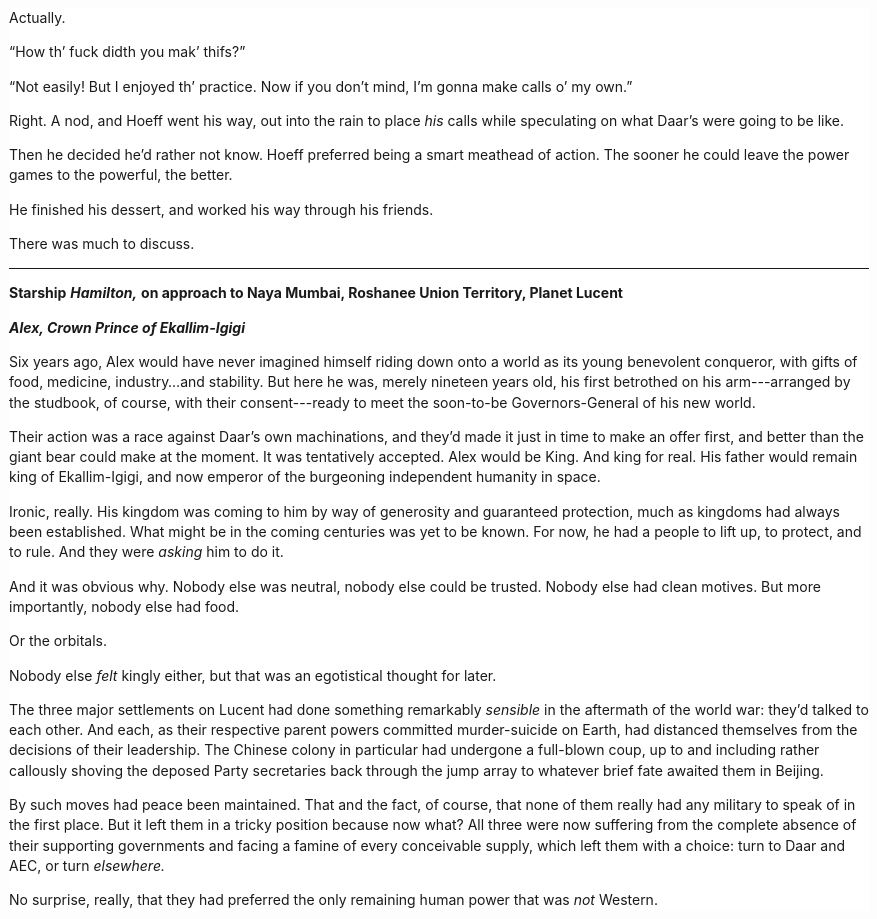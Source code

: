 Actually.

“How th’ fuck didth you mak’ thifs?”

“Not easily! But I enjoyed th’ practice. Now if you don’t mind, I’m gonna make calls o’ my own.”

Right. A nod, and Hoeff went his way, out into the rain to place *his* calls while speculating on what Daar’s were going to be like.

Then he decided he’d rather not know. Hoeff preferred being a smart meathead of action. The sooner he could leave the power games to the powerful, the better.

He finished his dessert, and worked his way through his friends.

There was much to discuss.

___

**Starship** ***Hamilton,*** **on approach to Naya Mumbai, Roshanee Union Territory, Planet Lucent**

***Alex, Crown Prince of Ekallim-Igigi***

Six years ago, Alex would have never imagined himself riding down onto a world as its young benevolent conqueror, with gifts of food, medicine, industry…and stability. But here he was, merely nineteen years old, his first betrothed on his arm---arranged by the studbook, of course, with their consent---ready to meet the soon-to-be Governors-General of his new world.

Their action was a race against Daar’s own machinations, and they’d made it just in time to make an offer first, and better than the giant bear could make at the moment. It was tentatively accepted. Alex would be King. And king for real. His father would remain king of Ekallim-Igigi, and now emperor of the burgeoning independent humanity in space.

Ironic, really. His kingdom was coming to him by way of generosity and guaranteed protection, much as kingdoms had always been established. What might be in the coming centuries was yet to be known. For now, he had a people to lift up, to protect, and to rule. And they were *asking* him to do it.

And it was obvious why. Nobody else was neutral, nobody else could be trusted. Nobody else had clean motives. But more importantly, nobody else had food.

Or the orbitals.

Nobody else *felt* kingly either, but that was an egotistical thought for later.

The three major settlements on Lucent had done something remarkably *sensible* in the aftermath of the world war: they’d talked to each other. And each, as their respective parent powers committed murder-suicide on Earth, had distanced themselves from the decisions of their leadership. The Chinese colony in particular had undergone a full-blown coup, up to and including rather callously shoving the deposed Party secretaries back through the jump array to whatever brief fate awaited them in Beijing. 

By such moves had peace been maintained. That and the fact, of course, that none of them really had any military to speak of in the first place. But it left them in a tricky position because now what? All three were now suffering from the complete absence of their supporting governments and facing a famine of every conceivable supply, which left them with a choice: turn to Daar and AEC, or turn *elsewhere.*

No surprise, really, that they had preferred the only remaining human power that was *not* Western.

